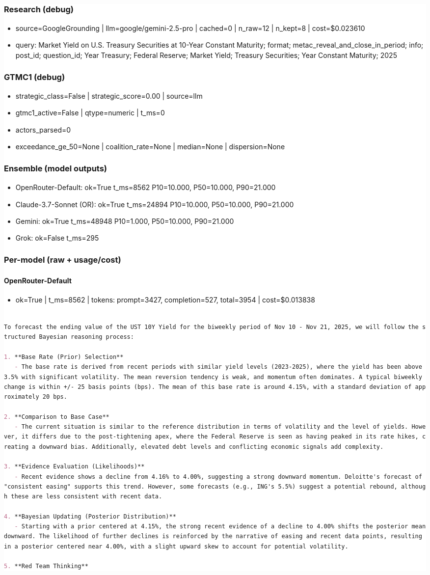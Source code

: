 ### Research (debug)

- source=GoogleGrounding | llm=google/gemini-2.5-pro | cached=0 | n_raw=12 | n_kept=8 | cost=$0.023610

- query: Market Yield on U.S. Treasury Securities at 10-Year Constant Maturity; format; metac_reveal_and_close_in_period; info; post_id; question_id; Year Treasury; Federal Reserve; Market Yield; Treasury Securities; Year Constant Maturity; 2025

### GTMC1 (debug)

- strategic_class=False | strategic_score=0.00 | source=llm

- gtmc1_active=False | qtype=numeric | t_ms=0

- actors_parsed=0

- exceedance_ge_50=None | coalition_rate=None | median=None | dispersion=None

### Ensemble (model outputs)

- OpenRouter-Default: ok=True t_ms=8562 P10=10.000, P50=10.000, P90=21.000

- Claude-3.7-Sonnet (OR): ok=True t_ms=24894 P10=10.000, P50=10.000, P90=21.000

- Gemini: ok=True t_ms=48948 P10=1.000, P50=10.000, P90=21.000

- Grok: ok=False t_ms=295



### Per-model (raw + usage/cost)

#### OpenRouter-Default

- ok=True | t_ms=8562 | tokens: prompt=3427, completion=527, total=3954 | cost=$0.013838

```md

To forecast the ending value of the UST 10Y Yield for the biweekly period of Nov 10 - Nov 21, 2025, we will follow the structured Bayesian reasoning process:

1. **Base Rate (Prior) Selection**
   - The base rate is derived from recent periods with similar yield levels (2023-2025), where the yield has been above 3.5% with significant volatility. The mean reversion tendency is weak, and momentum often dominates. A typical biweekly change is within +/- 25 basis points (bps). The mean of this base rate is around 4.15%, with a standard deviation of approximately 20 bps.

2. **Comparison to Base Case**
   - The current situation is similar to the reference distribution in terms of volatility and the level of yields. However, it differs due to the post-tightening apex, where the Federal Reserve is seen as having peaked in its rate hikes, creating a downward bias. Additionally, elevated debt levels and conflicting economic signals add complexity.

3. **Evidence Evaluation (Likelihoods)**
   - Recent evidence shows a decline from 4.16% to 4.00%, suggesting a strong downward momentum. Deloitte's forecast of "consistent easing" supports this trend. However, some forecasts (e.g., ING's 5.5%) suggest a potential rebound, although these are less consistent with recent data.

4. **Bayesian Updating (Posterior Distribution)**
   - Starting with a prior centered at 4.15%, the strong recent evidence of a decline to 4.00% shifts the posterior mean downward. The likelihood of further declines is reinforced by the narrative of easing and recent data points, resulting in a posterior centered near 4.00%, with a slight upward skew to account for potential volatility.

5. **Red Team Thinking**
```